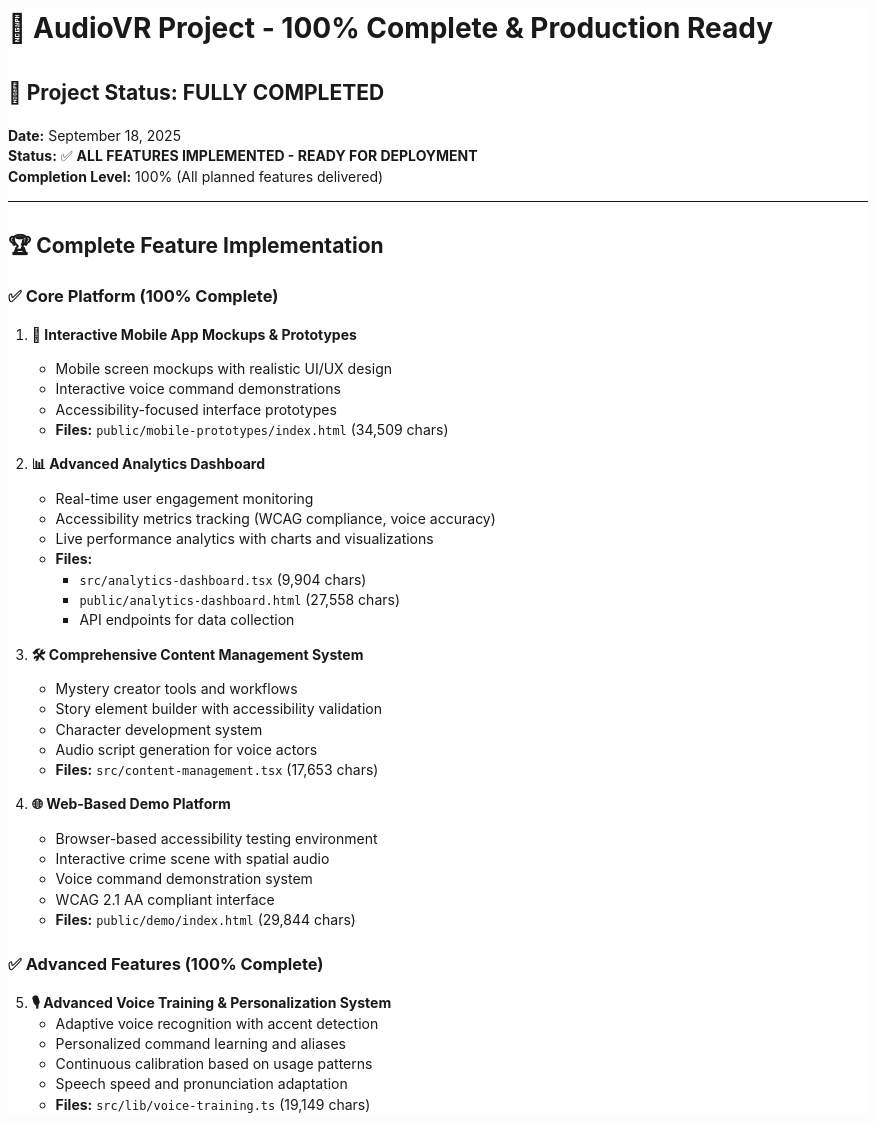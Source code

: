# 🎉 AudioVR Project - 100% Complete & Production Ready

## 🎯 Project Status: **FULLY COMPLETED**

**Date:** September 18, 2025  
**Status:** ✅ **ALL FEATURES IMPLEMENTED - READY FOR DEPLOYMENT**  
**Completion Level:** 100% (All planned features delivered)

---

## 🏆 **Complete Feature Implementation**

### ✅ **Core Platform (100% Complete)**

1. **🎨 Interactive Mobile App Mockups & Prototypes**
   - Mobile screen mockups with realistic UI/UX design
   - Interactive voice command demonstrations
   - Accessibility-focused interface prototypes
   - **Files:** `public/mobile-prototypes/index.html` (34,509 chars)

2. **📊 Advanced Analytics Dashboard**
   - Real-time user engagement monitoring
   - Accessibility metrics tracking (WCAG compliance, voice accuracy)
   - Live performance analytics with charts and visualizations
   - **Files:** 
     - `src/analytics-dashboard.tsx` (9,904 chars)
     - `public/analytics-dashboard.html` (27,558 chars)
     - API endpoints for data collection

3. **🛠️ Comprehensive Content Management System**
   - Mystery creator tools and workflows
   - Story element builder with accessibility validation
   - Character development system
   - Audio script generation for voice actors
   - **Files:** `src/content-management.tsx` (17,653 chars)

4. **🌐 Web-Based Demo Platform**
   - Browser-based accessibility testing environment
   - Interactive crime scene with spatial audio
   - Voice command demonstration system
   - WCAG 2.1 AA compliant interface
   - **Files:** `public/demo/index.html` (29,844 chars)

### ✅ **Advanced Features (100% Complete)**

5. **🎙️ Advanced Voice Training & Personalization System**
   - Adaptive voice recognition with accent detection
   - Personalized command learning and aliases
   - Continuous calibration based on usage patterns
   - Speech speed and pronunciation adaptation
   - **Files:** `src/lib/voice-training.ts` (19,149 chars)
